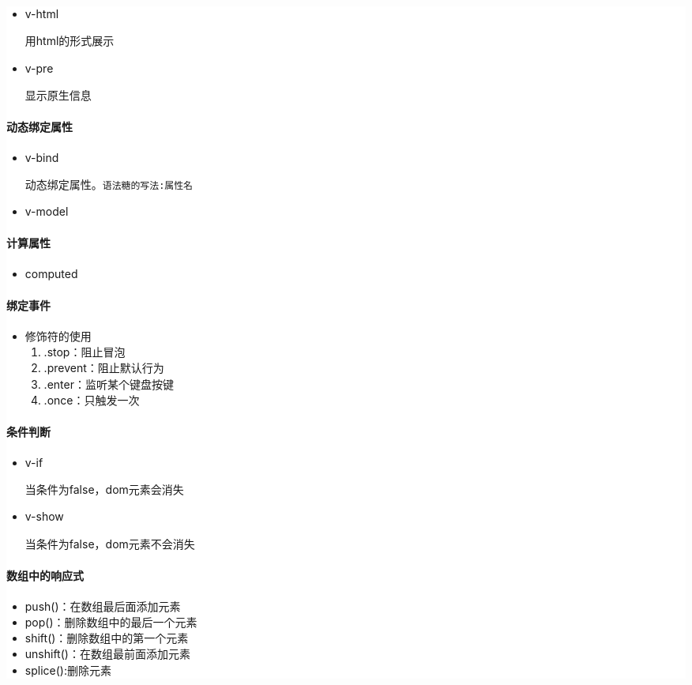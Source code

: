 * v-html

  用html的形式展示

* v-pre

  显示原生信息

#### 动态绑定属性

* v-bind

  动态绑定属性。`语法糖的写法:属性名`
  
* v-model

#### 计算属性

* computed

#### 绑定事件

* 修饰符的使用
  1. .stop：阻止冒泡
  2. .prevent：阻止默认行为
  3. .enter：监听某个键盘按键
  4. .once：只触发一次

#### 条件判断

* v-if

  当条件为false，dom元素会消失

* v-show

  当条件为false，dom元素不会消失

#### 数组中的响应式

* push()：在数组最后面添加元素
* pop()：删除数组中的最后一个元素
* shift()：删除数组中的第一个元素
* unshift()：在数组最前面添加元素
* splice():删除元素



